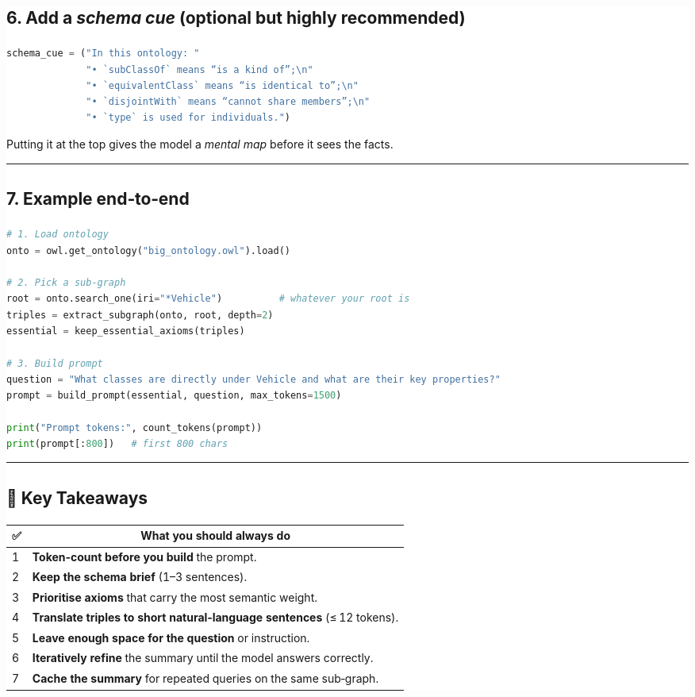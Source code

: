 
## 6. Add a *schema cue* (optional but highly recommended)

```python
schema_cue = ("In this ontology: "
              "• `subClassOf` means “is a kind of”;\n"
              "• `equivalentClass` means “is identical to”;\n"
              "• `disjointWith` means “cannot share members”;\n"
              "• `type` is used for individuals.")
```

Putting it at the top gives the model a *mental map* before it sees the facts.

---

## 7. Example end‑to‑end

```python
# 1. Load ontology
onto = owl.get_ontology("big_ontology.owl").load()

# 2. Pick a sub‑graph
root = onto.search_one(iri="*Vehicle")          # whatever your root is
triples = extract_subgraph(onto, root, depth=2)
essential = keep_essential_axioms(triples)

# 3. Build prompt
question = "What classes are directly under Vehicle and what are their key properties?"
prompt = build_prompt(essential, question, max_tokens=1500)

print("Prompt tokens:", count_tokens(prompt))
print(prompt[:800])   # first 800 chars
```

---

## 🎯  Key Takeaways

| ✅ | What you should always do |
|----|----------------------------|
| 1 | **Token‑count before you build** the prompt. |
| 2 | **Keep the schema brief** (1–3 sentences). |
| 3 | **Prioritise axioms** that carry the most semantic weight. |
| 4 | **Translate triples to short natural‑language sentences** (≤ 12 tokens). |
| 5 | **Leave enough space for the question** or instruction. |
| 6 | **Iteratively refine** the summary until the model answers correctly. |
| 7 | **Cache the summary** for repeated queries on the same sub‑graph. |
